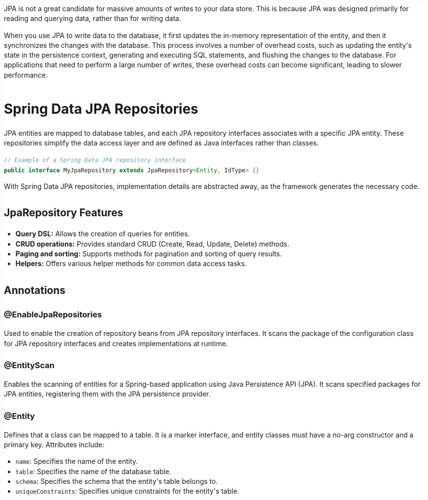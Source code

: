 JPA is not a great candidate for massive amounts of writes to your data store. This is because JPA was designed primarily for reading and querying data, rather than for writing data.

When you use JPA to write data to the database, it first updates the in-memory representation of the entity, and then it synchronizes the changes with the database. This process involves a number of overhead costs, such as updating the entity's state in the persistence context, generating and executing SQL statements, and flushing the changes to the database. For applications that need to perform a large number of writes, these overhead costs can become significant, leading to slower performance.

# Spring Data JPA Repositories

JPA entities are mapped to database tables, and each JPA repository interfaces associates with a specific JPA entity. These repositories simplify the data access layer and are defined as Java interfaces rather than classes.

```java
// Example of a Spring Data JPA repository interface
public interface MyJpaRepository extends JpaRepository<Entity, IdType> {}
```

With Spring Data JPA repositories, implementation details are abstracted away, as the framework generates the necessary code.

## JpaRepository Features

- **Query DSL:** Allows the creation of queries for entities.
- **CRUD operations:** Provides standard CRUD (Create, Read, Update, Delete) methods.
- **Paging and sorting:** Supports methods for pagination and sorting of query results.
- **Helpers:** Offers various helper methods for common data access tasks.

## Annotations

### @EnableJpaRepositories

Used to enable the creation of repository beans from JPA repository interfaces. It scans the package of the configuration class for JPA repository interfaces and creates implementations at runtime.

### @EntityScan

Enables the scanning of entities for a Spring-based application using Java Persistence API (JPA). It scans specified packages for JPA entities, registering them with the JPA persistence provider.

### @Entity

Defines that a class can be mapped to a table. It is a marker interface, and entity classes must have a no-arg constructor and a primary key. Attributes include:

- `name`: Specifies the name of the entity.
- `table`: Specifies the name of the database table.
- `schema`: Specifies the schema that the entity's table belongs to.
- `uniqueConstraints`: Specifies unique constraints for the entity's table.

